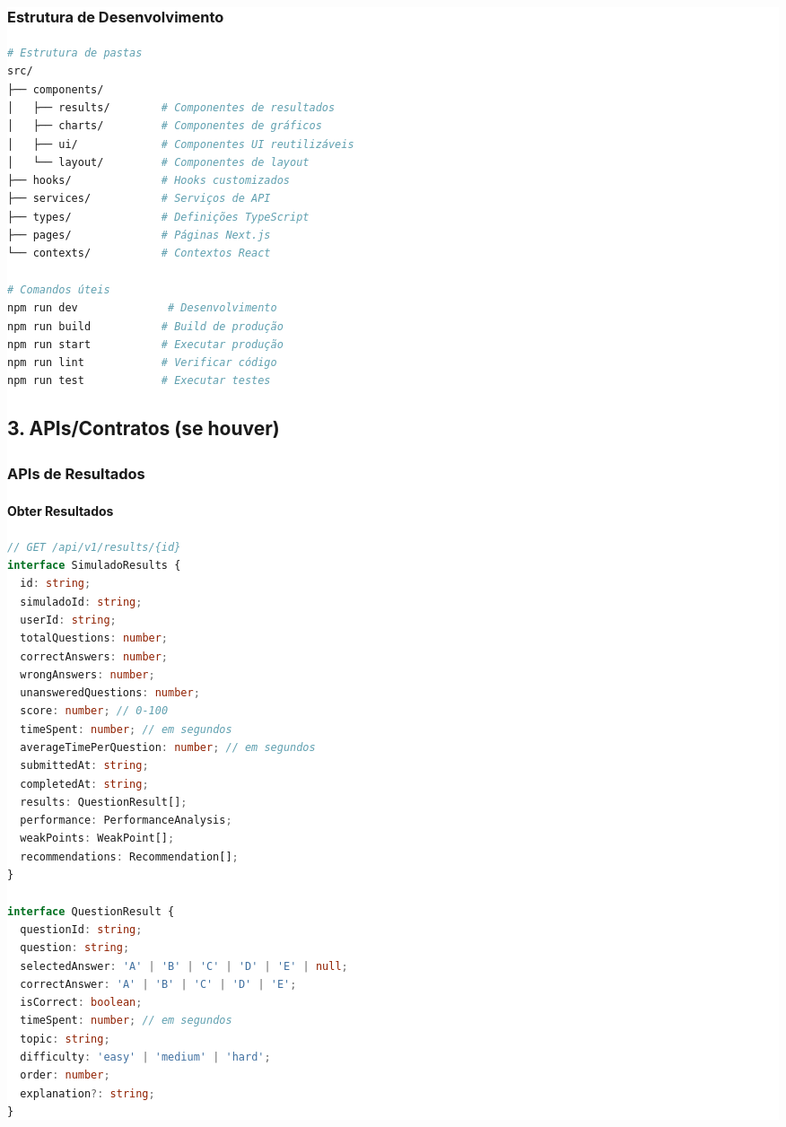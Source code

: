 ### **Estrutura de Desenvolvimento**
```bash
# Estrutura de pastas
src/
├── components/
│   ├── results/        # Componentes de resultados
│   ├── charts/         # Componentes de gráficos
│   ├── ui/             # Componentes UI reutilizáveis
│   └── layout/         # Componentes de layout
├── hooks/              # Hooks customizados
├── services/           # Serviços de API
├── types/              # Definições TypeScript
├── pages/              # Páginas Next.js
└── contexts/           # Contextos React

# Comandos úteis
npm run dev              # Desenvolvimento
npm run build           # Build de produção
npm run start           # Executar produção
npm run lint            # Verificar código
npm run test            # Executar testes
```

## 3. APIs/Contratos (se houver)

### **APIs de Resultados**

#### Obter Resultados
```typescript
// GET /api/v1/results/{id}
interface SimuladoResults {
  id: string;
  simuladoId: string;
  userId: string;
  totalQuestions: number;
  correctAnswers: number;
  wrongAnswers: number;
  unansweredQuestions: number;
  score: number; // 0-100
  timeSpent: number; // em segundos
  averageTimePerQuestion: number; // em segundos
  submittedAt: string;
  completedAt: string;
  results: QuestionResult[];
  performance: PerformanceAnalysis;
  weakPoints: WeakPoint[];
  recommendations: Recommendation[];
}

interface QuestionResult {
  questionId: string;
  question: string;
  selectedAnswer: 'A' | 'B' | 'C' | 'D' | 'E' | null;
  correctAnswer: 'A' | 'B' | 'C' | 'D' | 'E';
  isCorrect: boolean;
  timeSpent: number; // em segundos
  topic: string;
  difficulty: 'easy' | 'medium' | 'hard';
  order: number;
  explanation?: string;
}
```
